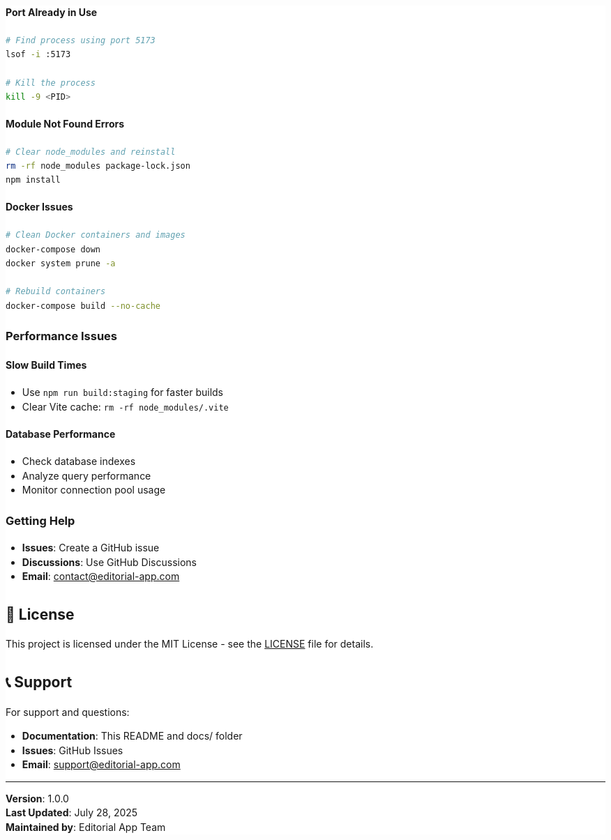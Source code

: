 #### Port Already in Use
```bash
# Find process using port 5173
lsof -i :5173

# Kill the process
kill -9 <PID>
```

#### Module Not Found Errors
```bash
# Clear node_modules and reinstall
rm -rf node_modules package-lock.json
npm install
```

#### Docker Issues
```bash
# Clean Docker containers and images
docker-compose down
docker system prune -a

# Rebuild containers
docker-compose build --no-cache
```

### Performance Issues

#### Slow Build Times
- Use `npm run build:staging` for faster builds
- Clear Vite cache: `rm -rf node_modules/.vite`

#### Database Performance
- Check database indexes
- Analyze query performance
- Monitor connection pool usage

### Getting Help

- **Issues**: Create a GitHub issue
- **Discussions**: Use GitHub Discussions
- **Email**: contact@editorial-app.com

## 📝 License

This project is licensed under the MIT License - see the [LICENSE](LICENSE) file for details.

## 📞 Support

For support and questions:
- **Documentation**: This README and docs/ folder
- **Issues**: GitHub Issues
- **Email**: support@editorial-app.com

---

**Version**: 1.0.0  
**Last Updated**: July 28, 2025  
**Maintained by**: Editorial App Team
